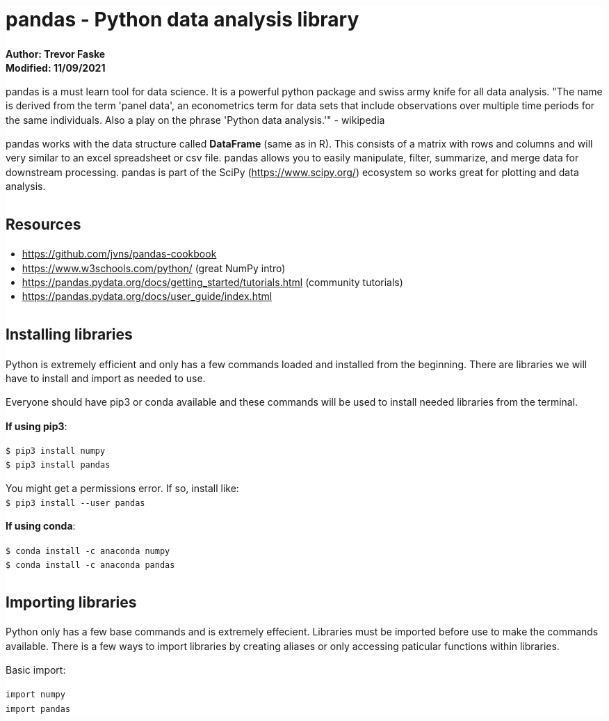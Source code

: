 # pandas - Python data analysis library

**Author: Trevor Faske  
Modified: 11/09/2021**

pandas is a must learn tool for data science. It is a powerful python package and swiss army knife for all data analysis. "The name is derived from the term 'panel data', an econometrics term for data sets that include observations over multiple time periods for the same individuals. Also a play on the phrase 'Python data analysis.'" - wikipedia

pandas works with the data structure called **DataFrame** (same as in R). This consists of a matrix with rows and columns and will very similar to an excel spreadsheet or csv file. pandas allows you to easily manipulate, filter, summarize, and merge data for downstream processing. pandas is part of the SciPy (https://www.scipy.org/) ecosystem so works great for plotting and data analysis. 

## Resources

- https://github.com/jvns/pandas-cookbook
- https://www.w3schools.com/python/ (great NumPy intro)
- https://pandas.pydata.org/docs/getting_started/tutorials.html (community tutorials)
- https://pandas.pydata.org/docs/user_guide/index.html

## Installing libraries

Python is extremely efficient and only has a few commands loaded and installed from the beginning. There are libraries we will have to install and import as needed to use. 

Everyone should have pip3 or conda available and these commands will be used to install needed libraries from the terminal. 

**If using pip3**:  

`$ pip3 install numpy`   
`$ pip3 install pandas`
    
You might get a permissions error. If so, install like:  
`$ pip3 install --user pandas`

**If using conda**:  

`$ conda install -c anaconda numpy`  
`$ conda install -c anaconda pandas`


## Importing libraries

Python only has a few base commands and is extremely effecient. Libraries must be imported before use to make the commands available. There is a few ways to import libraries by creating aliases or only accessing paticular functions within libraries. 

Basic import: 

`import numpy`  
`import pandas`  
